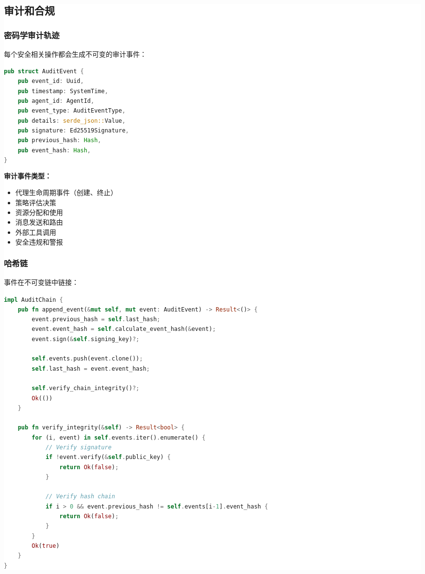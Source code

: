 
## 审计和合规

### 密码学审计轨迹

每个安全相关操作都会生成不可变的审计事件：

```rust
pub struct AuditEvent {
    pub event_id: Uuid,
    pub timestamp: SystemTime,
    pub agent_id: AgentId,
    pub event_type: AuditEventType,
    pub details: serde_json::Value,
    pub signature: Ed25519Signature,
    pub previous_hash: Hash,
    pub event_hash: Hash,
}
```

**审计事件类型：**
- 代理生命周期事件（创建、终止）
- 策略评估决策
- 资源分配和使用
- 消息发送和路由
- 外部工具调用
- 安全违规和警报

### 哈希链

事件在不可变链中链接：

```rust
impl AuditChain {
    pub fn append_event(&mut self, mut event: AuditEvent) -> Result<()> {
        event.previous_hash = self.last_hash;
        event.event_hash = self.calculate_event_hash(&event);
        event.sign(&self.signing_key)?;
        
        self.events.push(event.clone());
        self.last_hash = event.event_hash;
        
        self.verify_chain_integrity()?;
        Ok(())
    }
    
    pub fn verify_integrity(&self) -> Result<bool> {
        for (i, event) in self.events.iter().enumerate() {
            // Verify signature
            if !event.verify(&self.public_key) {
                return Ok(false);
            }
            
            // Verify hash chain
            if i > 0 && event.previous_hash != self.events[i-1].event_hash {
                return Ok(false);
            }
        }
        Ok(true)
    }
}
```

